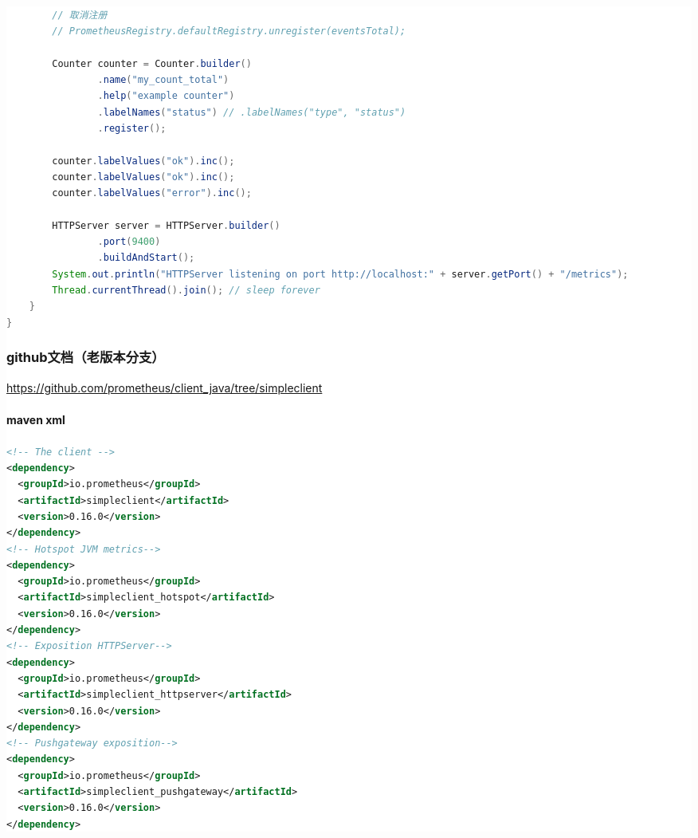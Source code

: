 ```java
      	// 取消注册
      	// PrometheusRegistry.defaultRegistry.unregister(eventsTotal);

        Counter counter = Counter.builder()
                .name("my_count_total")
                .help("example counter")
                .labelNames("status") // .labelNames("type", "status")
                .register();

        counter.labelValues("ok").inc();
        counter.labelValues("ok").inc();
        counter.labelValues("error").inc();

        HTTPServer server = HTTPServer.builder()
                .port(9400)
                .buildAndStart();
        System.out.println("HTTPServer listening on port http://localhost:" + server.getPort() + "/metrics");
        Thread.currentThread().join(); // sleep forever
    }
}
```



### github文档（老版本分支）

https://github.com/prometheus/client_java/tree/simpleclient

#### maven xml

```xml
<!-- The client -->
<dependency>
  <groupId>io.prometheus</groupId>
  <artifactId>simpleclient</artifactId>
  <version>0.16.0</version>
</dependency>
<!-- Hotspot JVM metrics-->
<dependency>
  <groupId>io.prometheus</groupId>
  <artifactId>simpleclient_hotspot</artifactId>
  <version>0.16.0</version>
</dependency>
<!-- Exposition HTTPServer-->
<dependency>
  <groupId>io.prometheus</groupId>
  <artifactId>simpleclient_httpserver</artifactId>
  <version>0.16.0</version>
</dependency>
<!-- Pushgateway exposition-->
<dependency>
  <groupId>io.prometheus</groupId>
  <artifactId>simpleclient_pushgateway</artifactId>
  <version>0.16.0</version>
</dependency>
```
